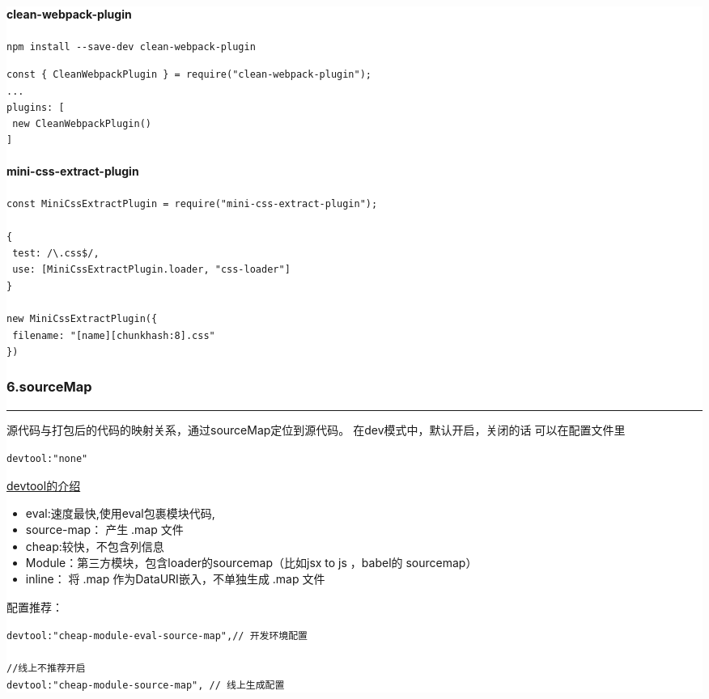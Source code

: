 

####  clean-webpack-plugin 

```
npm install --save-dev clean-webpack-plugin
```

```
const { CleanWebpackPlugin } = require("clean-webpack-plugin");
...
plugins: [
 new CleanWebpackPlugin()
]
```



####  mini-css-extract-plugin 

```
const MiniCssExtractPlugin = require("mini-css-extract-plugin");

{
 test: /\.css$/,
 use: [MiniCssExtractPlugin.loader, "css-loader"]
}

new MiniCssExtractPlugin({
 filename: "[name][chunkhash:8].css"
})
```



###  6.sourceMap 

------

 源代码与打包后的代码的映射关系，通过sourceMap定位到源代码。 在dev模式中，默认开启，关闭的话 可以在配置⽂件⾥ 

```
devtool:"none"
```

[ devtool的介绍 ]( https://webpack.js.org/configuration/devtool#devtool )

-  eval:速度最快,使⽤eval包裹模块代码, 
-  source-map： 产⽣ .map ⽂件 
-  cheap:较快，不包含列信息 
-  Module：第三⽅模块，包含loader的sourcemap（⽐如jsx to js ，babel的 sourcemap） 
-  inline： 将 .map 作为DataURI嵌⼊，不单独⽣成 .map ⽂件 

 配置推荐： 

```
devtool:"cheap-module-eval-source-map",// 开发环境配置

//线上不推荐开启
devtool:"cheap-module-source-map", // 线上⽣成配置
```
